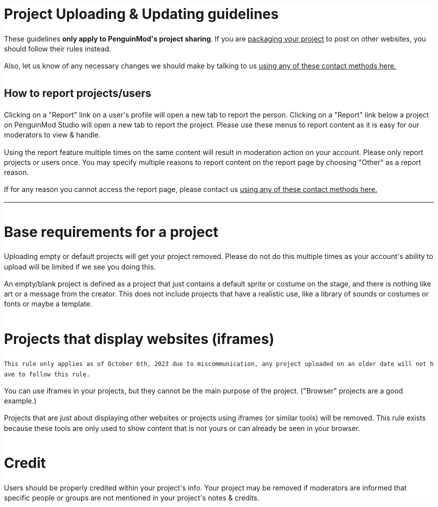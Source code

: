 # Project Uploading & Updating guidelines
These guidelines **only apply to PenguinMod's project sharing**.
If you are [packaging your project](https://studio.penguinmod.com/PenguinMod-Packager/) to post on other websites, you should follow their rules instead.

Also, let us know of any necessary changes we should make by talking to us [using any of these contact methods here.](https://studio.penguinmod.com/contact.html)

## How to report projects/users
Clicking on a "Report" link on a user's profile will open a new tab to report the person.
Clicking on a "Report" link below a project on PenguinMod Studio will open a new tab to report the project.
Please use these menus to report content as it is easy for our moderators to view & handle.

Using the report feature multiple times on the same content will result in moderation action on your account.
Please only report projects or users once. You may specify multiple reasons to report content on the report page by choosing "Other" as a report reason.

If for any reason you cannot access the report page, please contact us [using any of these contact methods here.](https://studio.penguinmod.com/contact.html)

---

# Base requirements for a project
Uploading empty or default projects will get your project removed.
Please do not do this multiple times as your account's ability to upload will be limited if we see you doing this.

An empty/blank project is defined as a project that just contains a default sprite or costume on the stage, and there is nothing like art or a message from the creator.
This does not include projects that have a realistic use, like a library of sounds or costumes or fonts or maybe a template.

# Projects that display websites (iframes)
```warning
This rule only applies as of October 6th, 2023 due to miscommunication, any project uploaded on an older date will not have to follow this rule.
```

You can use iframes in your projects, but they cannot be the main purpose of the project. ("Browser" projects are a good example.)

Projects that are just about displaying other websites or projects using iframes (or similar tools) will be removed.
This rule exists because these tools are only used to show content that is not yours or can already be seen in your browser.

# Credit
Users should be properly credited within your project's info.
Your project may be removed if moderators are informed that specific people or groups are not mentioned in your project's notes & credits.
